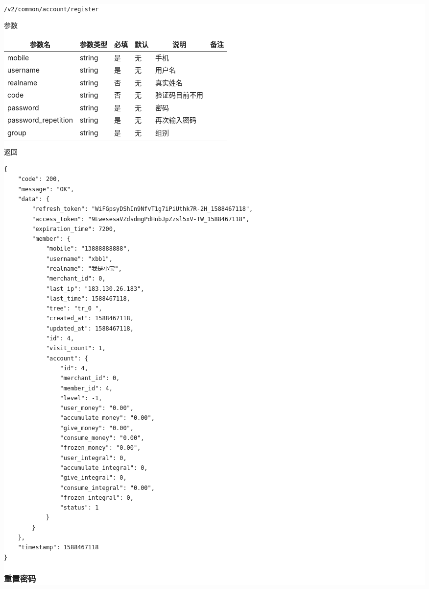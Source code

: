```
/v2/common/account/register
```

参数

参数名 | 参数类型 | 必填 | 默认 | 说明 | 备注
---|---|---|---|---|---
mobile | string| 是 | 无 | 手机 |
username | string| 是 | 无 | 用户名 |
realname | string| 否 | 无 | 真实姓名 |
code | string| 否 | 无 | 验证码目前不用 |
password | string| 是 | 无 | 密码 |
password_repetition | string| 是 | 无 | 再次输入密码 |
group | string| 是 | 无 | 组别 | 

返回

```
{
    "code": 200,
    "message": "OK",
    "data": {
        "refresh_token": "WiFGpsyDShIn9NfvT1g7iPiUthk7R-2H_1588467118",
        "access_token": "9EwesesaVZdsdmgPdHnbJpZzsl5xV-TW_1588467118",
        "expiration_time": 7200,
        "member": {
            "mobile": "13888888888",
            "username": "xbb1",
            "realname": "我是小宝",
            "merchant_id": 0,
            "last_ip": "183.130.26.183",
            "last_time": 1588467118,
            "tree": "tr_0 ",
            "created_at": 1588467118,
            "updated_at": 1588467118,
            "id": 4,
            "visit_count": 1,
            "account": {
                "id": 4,
                "merchant_id": 0,
                "member_id": 4,
                "level": -1,
                "user_money": "0.00",
                "accumulate_money": "0.00",
                "give_money": "0.00",
                "consume_money": "0.00",
                "frozen_money": "0.00",
                "user_integral": 0,
                "accumulate_integral": 0,
                "give_integral": 0,
                "consume_integral": "0.00",
                "frozen_integral": 0,
                "status": 1
            }
        }
    },
    "timestamp": 1588467118
}
```
### 重置密码
